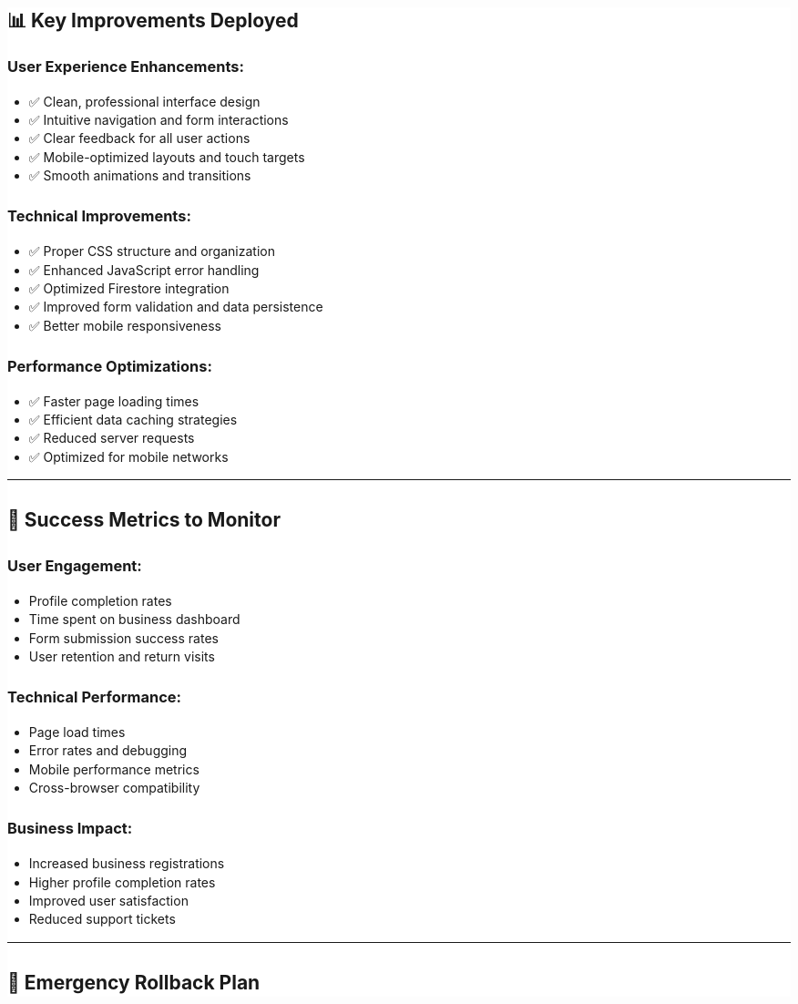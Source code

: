 
## 📊 Key Improvements Deployed

### User Experience Enhancements:
- ✅ Clean, professional interface design
- ✅ Intuitive navigation and form interactions
- ✅ Clear feedback for all user actions
- ✅ Mobile-optimized layouts and touch targets
- ✅ Smooth animations and transitions

### Technical Improvements:
- ✅ Proper CSS structure and organization
- ✅ Enhanced JavaScript error handling
- ✅ Optimized Firestore integration
- ✅ Improved form validation and data persistence
- ✅ Better mobile responsiveness

### Performance Optimizations:
- ✅ Faster page loading times
- ✅ Efficient data caching strategies
- ✅ Reduced server requests
- ✅ Optimized for mobile networks

---

## 🎯 Success Metrics to Monitor

### User Engagement:
- Profile completion rates
- Time spent on business dashboard
- Form submission success rates
- User retention and return visits

### Technical Performance:
- Page load times
- Error rates and debugging
- Mobile performance metrics
- Cross-browser compatibility

### Business Impact:
- Increased business registrations
- Higher profile completion rates
- Improved user satisfaction
- Reduced support tickets

---

## 🚨 Emergency Rollback Plan

